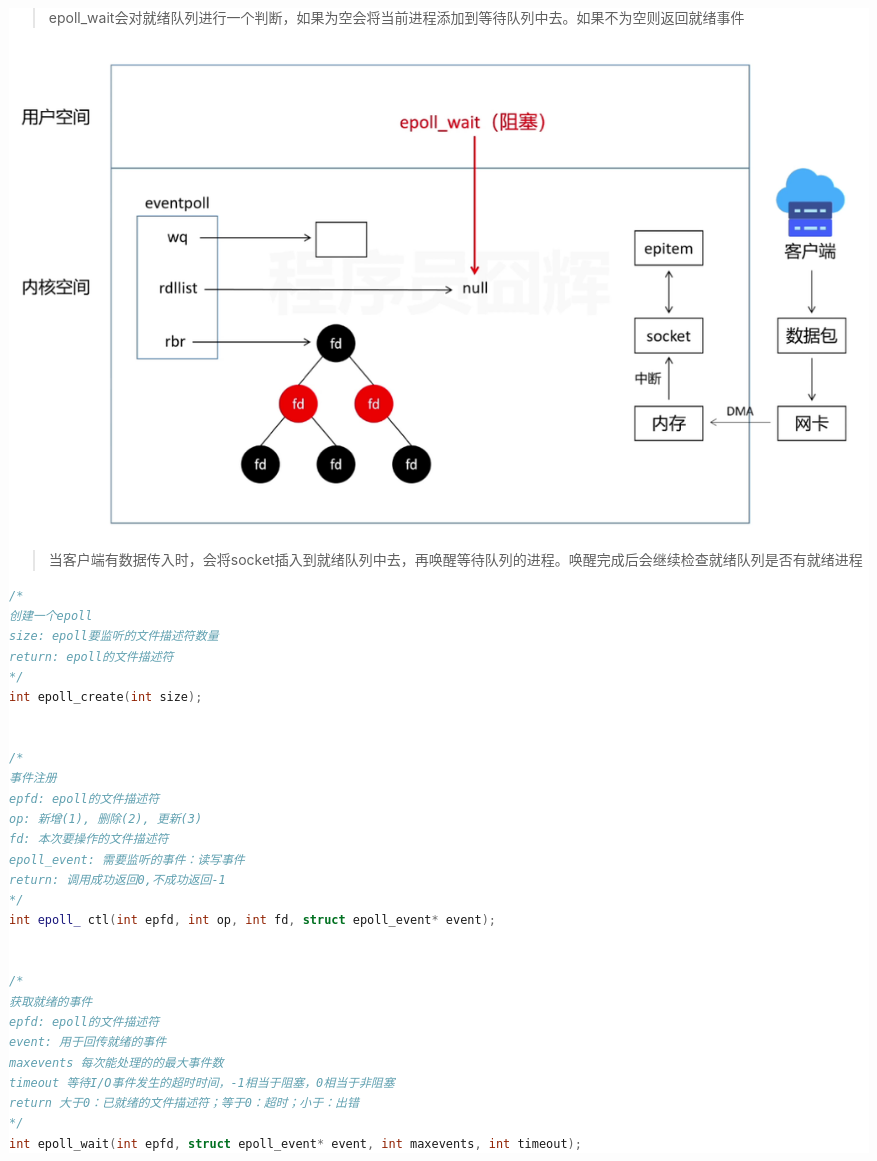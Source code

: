 

> epoll_wait会对就绪队列进行一个判断，如果为空会将当前进程添加到等待队列中去。如果不为空则返回就绪事件

![](./img/CS_10.png)

> 当客户端有数据传入时，会将socket插入到就绪队列中去，再唤醒等待队列的进程。唤醒完成后会继续检查就绪队列是否有就绪进程

```c++
/*
创建一个epoll
size: epoll要监听的文件描述符数量
return: epoll的文件描述符
*/
int epoll_create(int size);


/*
事件注册
epfd: epoll的文件描述符
op: 新增(1), 删除(2), 更新(3)
fd: 本次要操作的文件描述符
epoll_event: 需要监听的事件：读写事件
return: 调用成功返回0,不成功返回-1
*/
int epoll_ ctl(int epfd, int op, int fd, struct epoll_event* event);


/*
获取就绪的事件
epfd: epoll的文件描述符
event: 用于回传就绪的事件
maxevents 每次能处理的的最大事件数
timeout 等待I/O事件发生的超时时间，-1相当于阻塞，0相当于非阻塞
return 大于0：已就绪的文件描述符；等于0：超时；小于：出错
*/
int epoll_wait(int epfd, struct epoll_event* event, int maxevents, int timeout);
```
